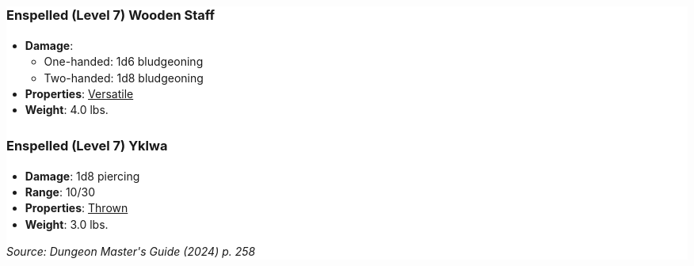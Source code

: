### Enspelled (Level 7) Wooden Staff

- **Damage**:
  - One-handed: 1d6 bludgeoning
  - Two-handed: 1d8 bludgeoning
- **Properties**: [Versatile](item-properties.md#Versatile)
- **Weight**: 4.0 lbs.

### Enspelled (Level 7) Yklwa

- **Damage**: 1d8 piercing
- **Range**: 10/30
- **Properties**: [Thrown](item-properties.md#Thrown)
- **Weight**: 3.0 lbs.


*Source: Dungeon Master's Guide (2024) p. 258*
